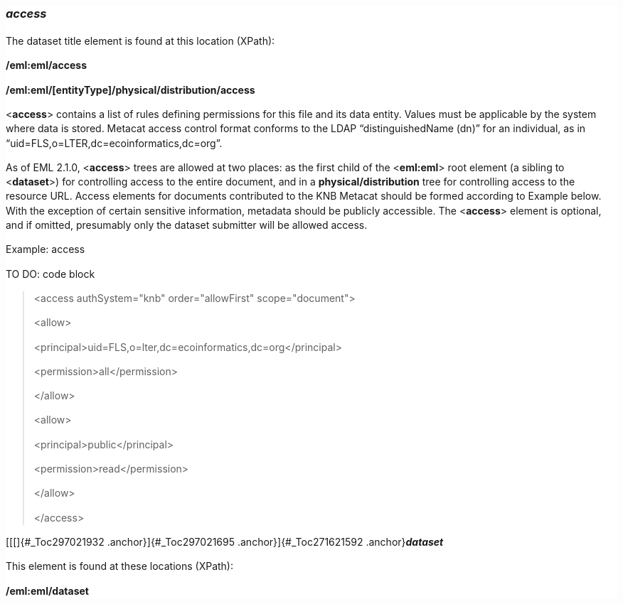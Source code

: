 ### ***access***

The dataset title element is found at this location (XPath):

**/eml:eml/access**

**/eml:eml/\[entityType\]/physical/distribution/access**

&lt;**access**&gt; contains a list of rules defining permissions for
this file and its data entity. Values must be applicable by the system
where data is stored. Metacat access control format conforms to the LDAP
“distinguishedName (dn)” for an individual, as in
“uid=FLS,o=LTER,dc=ecoinformatics,dc=org”.

As of EML 2.1.0, &lt;**access**&gt; trees are allowed at two places: as
the first child of the &lt;**eml:eml**&gt; root element (a sibling to
&lt;**dataset**&gt;) for controlling access to the entire document, and
in a **physical/distribution** tree for controlling access to the
resource URL. Access elements for documents contributed to the KNB
Metacat should be formed according to Example below. With the exception
of certain sensitive information, metadata should be publicly
accessible. The &lt;**access**&gt; element is optional, and if omitted,
presumably only the dataset submitter will be allowed access.

Example: access

TO DO: code block


> &lt;access authSystem="knb" order="allowFirst" scope="document"&gt;
>
> &lt;allow&gt;
>
> &lt;principal&gt;uid=FLS,o=lter,dc=ecoinformatics,dc=org&lt;/principal&gt;
>
> &lt;permission&gt;all&lt;/permission&gt;
>
> &lt;/allow&gt;
>
> &lt;allow&gt;
>
> &lt;principal&gt;public&lt;/principal&gt;
>
> &lt;permission&gt;read&lt;/permission&gt;
>
> &lt;/allow&gt;
>
> &lt;/access&gt;

[[[]{#_Toc297021932 .anchor}]{#_Toc297021695 .anchor}]{#_Toc271621592
.anchor}***dataset***

This element is found at these locations (XPath):

**/eml:eml/dataset**
